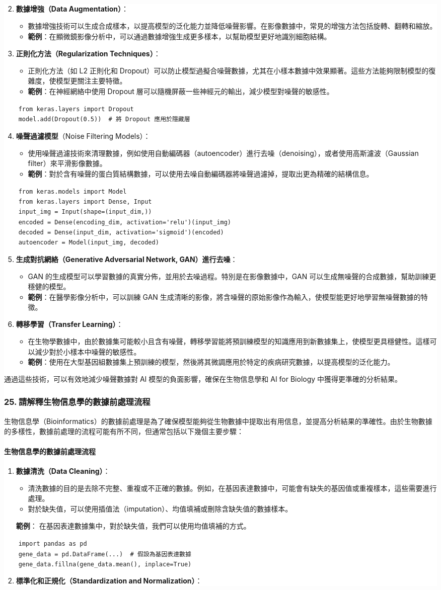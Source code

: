 2. **數據增強（Data Augmentation）**：
    
    - 數據增強技術可以生成合成樣本，以提高模型的泛化能力並降低噪聲影響。在影像數據中，常見的增強方法包括旋轉、翻轉和縮放。
    - **範例**：在顯微鏡影像分析中，可以通過數據增強生成更多樣本，以幫助模型更好地識別細胞結構。
3. **正則化方法（Regularization Techniques）**：
    
    - 正則化方法（如 L2 正則化和 Dropout）可以防止模型過擬合噪聲數據，尤其在小樣本數據中效果顯著。這些方法能夠限制模型的復雜度，使模型更關注主要特徵。
    - **範例**：在神經網絡中使用 Dropout 層可以隨機屏蔽一些神經元的輸出，減少模型對噪聲的敏感性。
```
	from keras.layers import Dropout
	model.add(Dropout(0.5))  # 將 Dropout 應用於隱藏層
```
    
4. **噪聲過濾模型**（Noise Filtering Models）：
    
    - 使用噪聲過濾技術來清理數據，例如使用自動編碼器（autoencoder）進行去噪（denoising），或者使用高斯濾波（Gaussian filter）來平滑影像數據。
    - **範例**：對於含有噪聲的蛋白質結構數據，可以使用去噪自動編碼器將噪聲過濾掉，提取出更為精確的結構信息。
```
	from keras.models import Model
	from keras.layers import Dense, Input
	input_img = Input(shape=(input_dim,))
	encoded = Dense(encoding_dim, activation='relu')(input_img)
	decoded = Dense(input_dim, activation='sigmoid')(encoded)
	autoencoder = Model(input_img, decoded)
```
    
5. **生成對抗網絡（Generative Adversarial Network, GAN）進行去噪**：
    
    - GAN 的生成模型可以學習數據的真實分佈，並用於去噪過程。特別是在影像數據中，GAN 可以生成無噪聲的合成數據，幫助訓練更穩健的模型。
    - **範例**：在醫學影像分析中，可以訓練 GAN 生成清晰的影像，將含噪聲的原始影像作為輸入，使模型能更好地學習無噪聲數據的特徵。
6. **轉移學習（Transfer Learning）**：
    
    - 在生物學數據中，由於數據集可能較小且含有噪聲，轉移學習能將預訓練模型的知識應用到新數據集上，使模型更具穩健性。這樣可以減少對於小樣本中噪聲的敏感性。
    - **範例**：使用在大型基因組數據集上預訓練的模型，然後將其微調應用於特定的疾病研究數據，以提高模型的泛化能力。

通過這些技術，可以有效地減少噪聲數據對 AI 模型的負面影響，確保在生物信息學和 AI for Biology 中獲得更準確的分析結果。


### 25. 請解釋生物信息學的數據前處理流程

生物信息學（Bioinformatics）的數據前處理是為了確保模型能夠從生物數據中提取出有用信息，並提高分析結果的準確性。由於生物數據的多樣性，數據前處理的流程可能有所不同，但通常包括以下幾個主要步驟：

#### 生物信息學的數據前處理流程

1. **數據清洗（Data Cleaning）**：
    
    - 清洗數據的目的是去除不完整、重複或不正確的數據。例如，在基因表達數據中，可能會有缺失的基因值或重複樣本，這些需要進行處理。
    - 對於缺失值，可以使用插值法（imputation）、均值填補或刪除含缺失值的數據樣本。
    
    **範例**： 在基因表達數據集中，對於缺失值，我們可以使用均值填補的方式。
```
	import pandas as pd
	gene_data = pd.DataFrame(...)  # 假設為基因表達數據
	gene_data.fillna(gene_data.mean(), inplace=True)
```
    
2. **標準化和正規化（Standardization and Normalization）**：
    